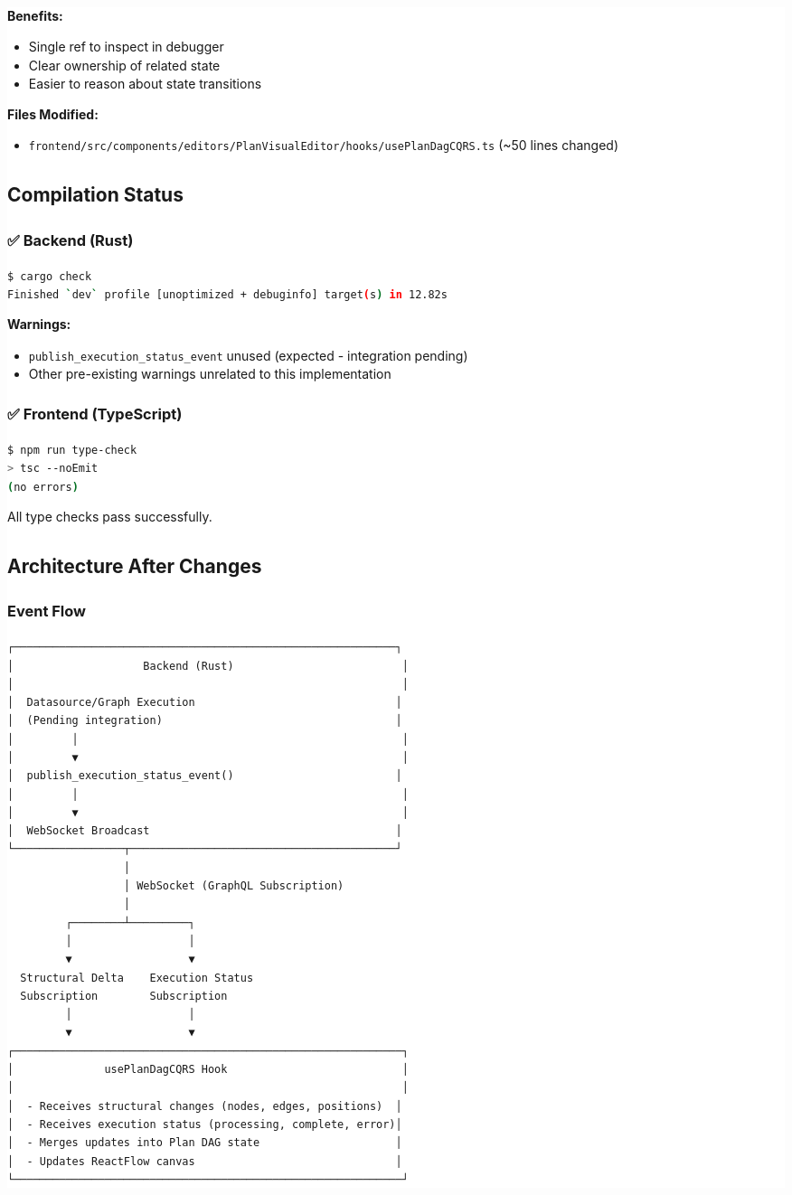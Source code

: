 **Benefits:**
- Single ref to inspect in debugger
- Clear ownership of related state
- Easier to reason about state transitions

**Files Modified:**
- `frontend/src/components/editors/PlanVisualEditor/hooks/usePlanDagCQRS.ts` (~50 lines changed)

## Compilation Status

### ✅ Backend (Rust)
```bash
$ cargo check
Finished `dev` profile [unoptimized + debuginfo] target(s) in 12.82s
```

**Warnings:**
- `publish_execution_status_event` unused (expected - integration pending)
- Other pre-existing warnings unrelated to this implementation

### ✅ Frontend (TypeScript)
```bash
$ npm run type-check
> tsc --noEmit
(no errors)
```

All type checks pass successfully.

## Architecture After Changes

### Event Flow

```
┌───────────────────────────────────────────────────────────┐
│                    Backend (Rust)                          │
│                                                            │
│  Datasource/Graph Execution                               │
│  (Pending integration)                                    │
│         │                                                  │
│         ▼                                                  │
│  publish_execution_status_event()                         │
│         │                                                  │
│         ▼                                                  │
│  WebSocket Broadcast                                      │
└─────────────────┬─────────────────────────────────────────┘
                  │
                  │ WebSocket (GraphQL Subscription)
                  │
         ┌────────┴─────────┐
         │                  │
         ▼                  ▼
  Structural Delta    Execution Status
  Subscription        Subscription
         │                  │
         ▼                  ▼
┌────────────────────────────────────────────────────────────┐
│              usePlanDagCQRS Hook                           │
│                                                            │
│  - Receives structural changes (nodes, edges, positions)  │
│  - Receives execution status (processing, complete, error)│
│  - Merges updates into Plan DAG state                     │
│  - Updates ReactFlow canvas                               │
└────────────────────────────────────────────────────────────┘
```